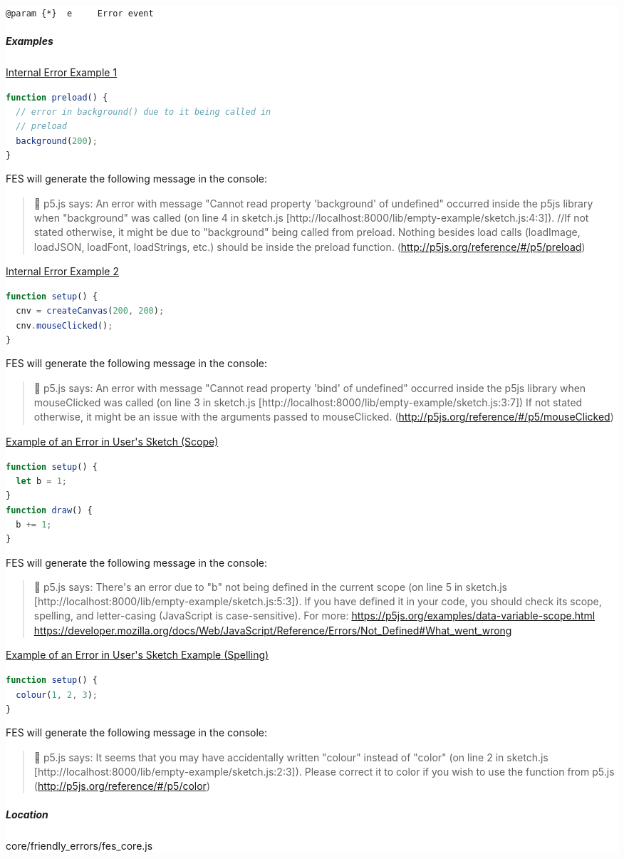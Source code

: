 ```
@param {*}  e     Error event
```
##### Examples
<ins>Internal Error Example 1</ins>
````JavaScript
function preload() {
  // error in background() due to it being called in
  // preload
  background(200);
}
````
FES will generate the following message in the console:
> 🌸 p5.js says: An error with message "Cannot read property 'background' of undefined" occurred inside the p5js library when "background" was called (on line 4 in sketch.js [http://localhost:8000/lib/empty-example/sketch.js:4:3]).
//If not stated otherwise, it might be due to "background" being called from preload. Nothing besides load calls (loadImage, loadJSON, loadFont, loadStrings, etc.) should be inside the preload function. (http://p5js.org/reference/#/p5/preload)

<ins>Internal Error Example 2</ins>
````JavaScript
function setup() {
  cnv = createCanvas(200, 200);
  cnv.mouseClicked();
}
````
FES will generate the following message in the console:
> 🌸 p5.js says: An error with message "Cannot read property 'bind' of undefined" occurred inside the p5js library when mouseClicked was called (on line 3 in sketch.js [http://localhost:8000/lib/empty-example/sketch.js:3:7]) If not stated otherwise, it might be an issue with the arguments passed to mouseClicked. (http://p5js.org/reference/#/p5/mouseClicked)

<ins>Example of an Error in User's Sketch (Scope)</ins>
````JavaScript
function setup() {
  let b = 1;
}
function draw() {
  b += 1;
}
````
FES will generate the following message in the console:
> 🌸 p5.js says: There's an error due to "b" not being defined in the current scope (on line 5 in sketch.js [http://localhost:8000/lib/empty-example/sketch.js:5:3]). If you have defined it in your code, you should check its scope, spelling, and letter-casing (JavaScript is case-sensitive). For more: https://p5js.org/examples/data-variable-scope.html https://developer.mozilla.org/docs/Web/JavaScript/Reference/Errors/Not_Defined#What_went_wrong

<ins>Example of an Error in User's Sketch Example (Spelling)</ins>
````JavaScript
function setup() {
  colour(1, 2, 3);
}
````
FES will generate the following message in the console:
> 🌸 p5.js says: It seems that you may have accidentally written "colour" instead of "color" (on line 2 in sketch.js [http://localhost:8000/lib/empty-example/sketch.js:2:3]). Please correct it to color if you wish to use the function from p5.js (http://p5js.org/reference/#/p5/color)
##### Location
core/friendly_errors/fes_core.js


[p5.js reference]: https://p5js.org/reference/